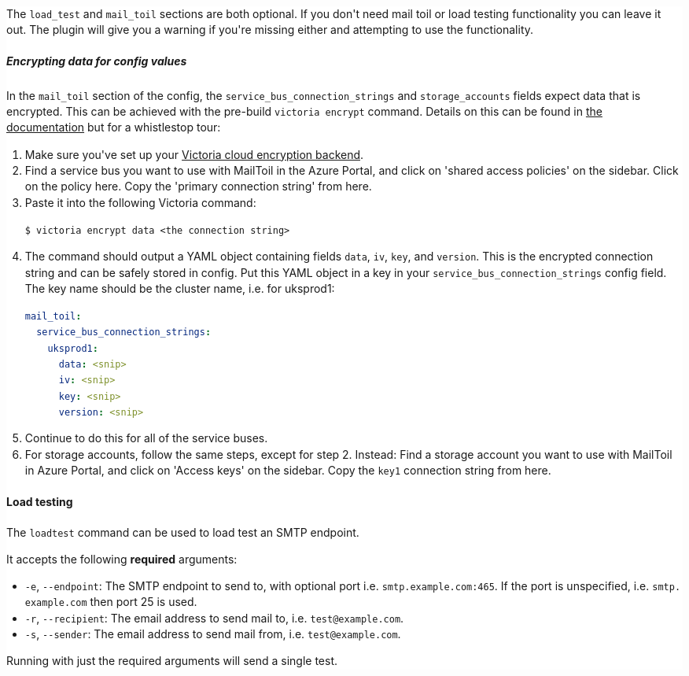 
The `load_test` and `mail_toil` sections are both optional. If you don't need
mail toil or load testing functionality you can leave it out. The plugin will
give you a warning if you're missing either and attempting to use the
functionality.

##### Encrypting data for config values
In the `mail_toil` section of the config, the `service_bus_connection_strings`
and `storage_accounts` fields expect data that is encrypted. This can be
achieved with the pre-build `victoria encrypt` command. Details on this
can be found in [the documentation](https://sre.glasswallsolutions.com/victoria/user-guide.html#cloud-encryption)
but for a whistlestop tour:

1. Make sure you've set up your [Victoria cloud encryption backend](https://sre.glasswallsolutions.com/victoria/user-guide.html#azure).
2. Find a service bus you want to use with MailToil in the Azure Portal, and
   click on 'shared access policies' on the sidebar. Click on the policy here.
   Copy the 'primary connection string' from here.
3. Paste it into the following Victoria command:
   ```
   $ victoria encrypt data <the connection string>
   ```
4. The command should output a YAML object containing fields `data`, `iv`, `key`, and `version`.
   This is the encrypted connection string and can be safely stored in config.
   Put this YAML object in a key in your `service_bus_connection_strings` config field.
   The key name should be the cluster name, i.e. for uksprod1:
   ```yaml
   mail_toil:
     service_bus_connection_strings:
       uksprod1:
         data: <snip>
         iv: <snip>
         key: <snip>
         version: <snip>
   ```
5. Continue to do this for all of the service buses.
6. For storage accounts, follow the same steps, except for step 2. Instead:
   Find a storage account you want to use with MailToil in Azure Portal, and
   click on 'Access keys' on the sidebar. Copy the `key1` connection string from
   here.

#### Load testing
The `loadtest` command can be used to load test an SMTP endpoint.

It accepts the following **required** arguments:
- `-e`, `--endpoint`: The SMTP endpoint to send to, with optional port i.e. 
  `smtp.example.com:465`. If the port is unspecified, i.e. `smtp.example.com`
  then port 25 is used.
- `-r`, `--recipient`: The email address to send mail to, i.e. `test@example.com`.
- `-s`, `--sender`: The email address to send mail from, i.e. `test@example.com`.

Running with just the required arguments will send a single test.
